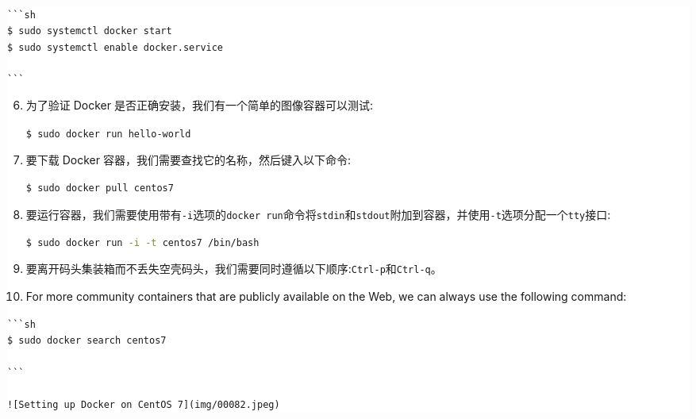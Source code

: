    ```sh
    $ sudo systemctl docker start
    $ sudo systemctl enable docker.service

    ```

6.  为了验证 Docker 是否正确安装，我们有一个简单的图像容器可以测试:

    ```sh
    $ sudo docker run hello-world

    ```

7.  要下载 Docker 容器，我们需要查找它的名称，然后键入以下命令:

    ```sh
    $ sudo docker pull centos7

    ```

8.  要运行容器，我们需要使用带有`-i`选项的`docker run`命令将`stdin`和`stdout`附加到容器，并使用`-t`选项分配一个`tty`接口:

    ```sh
    $ sudo docker run -i -t centos7 /bin/bash

    ```

9.  要离开码头集装箱而不丢失空壳码头，我们需要同时遵循以下顺序:`Ctrl-p`和`Ctrl-q`。
10.  For more community containers that are publicly available on the Web, we can always use the following command:

    ```sh
    $ sudo docker search centos7

    ```

    ![Setting up Docker on CentOS 7](img/00082.jpeg)
